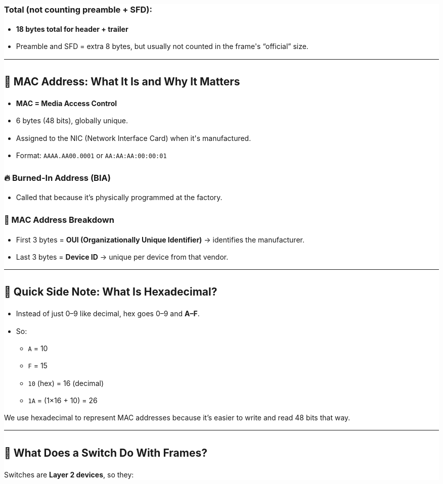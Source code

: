 
### Total (not counting preamble + SFD):

- **18 bytes total for header + trailer**
    
- Preamble and SFD = extra 8 bytes, but usually not counted in the frame's “official” size.
    

---

## 🧠 MAC Address: What It Is and Why It Matters

- **MAC = Media Access Control**
    
- 6 bytes (48 bits), globally unique.
    
- Assigned to the NIC (Network Interface Card) when it's manufactured.
    
- Format: `AAAA.AA00.0001` or `AA:AA:AA:00:00:01`
    

### 🔥 Burned-In Address (BIA)

- Called that because it’s physically programmed at the factory.
    

### 📛 MAC Address Breakdown

- First 3 bytes = **OUI (Organizationally Unique Identifier)** → identifies the manufacturer.
    
- Last 3 bytes = **Device ID** → unique per device from that vendor.
    

---

## 🧮 Quick Side Note: What Is Hexadecimal?

- Instead of just 0–9 like decimal, hex goes 0–9 and **A–F**.
    
- So:
    
    - `A` = 10
        
    - `F` = 15
        
    - `10` (hex) = 16 (decimal)
        
    - `1A` = (1×16 + 10) = 26
        

We use hexadecimal to represent MAC addresses because it’s easier to write and read 48 bits that way.

---

## 🔄 What Does a Switch Do With Frames?

Switches are **Layer 2 devices**, so they:
